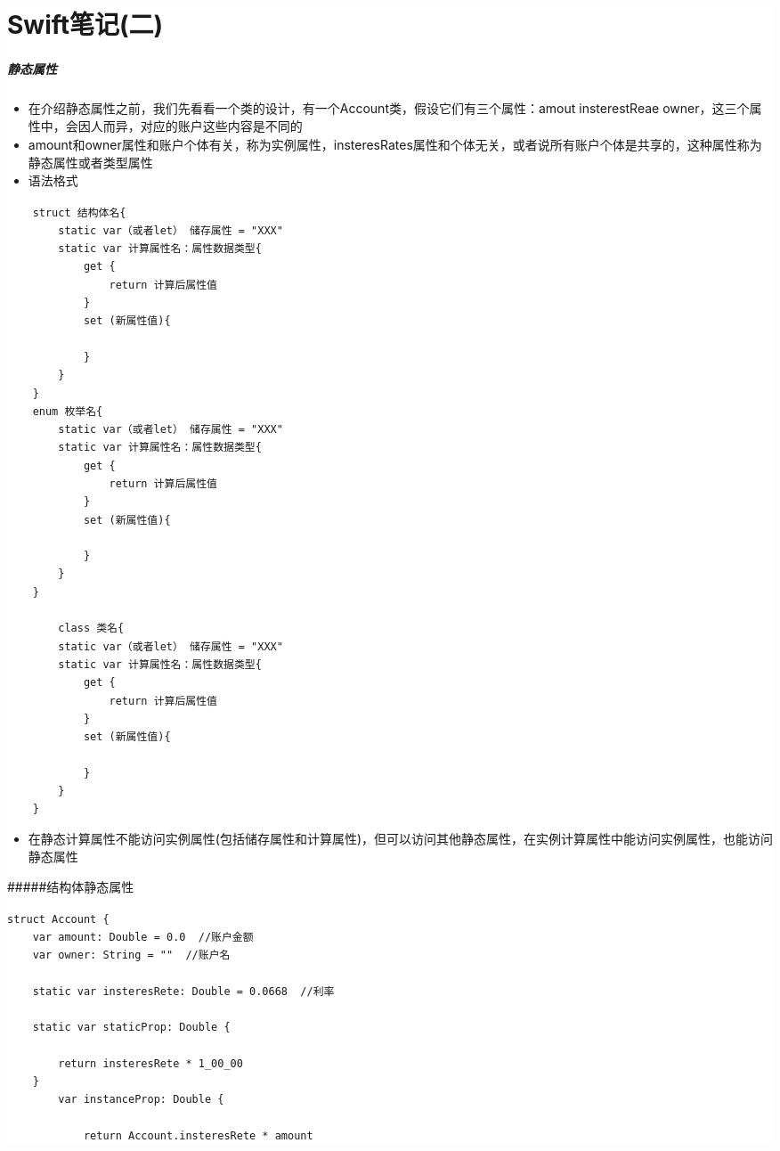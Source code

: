 # Swift笔记(二)

##### 静态属性

- 在介绍静态属性之前，我们先看看一个类的设计，有一个Account类，假设它们有三个属性：amout insterestReae owner，这三个属性中，会因人而异，对应的账户这些内容是不同的
- amount和owner属性和账户个体有关，称为实例属性，insteresRates属性和个体无关，或者说所有账户个体是共享的，这种属性称为静态属性或者类型属性
- 语法格式

```
	struct 结构体名{
		static var（或者let） 储存属性 = "XXX"
		static var 计算属性名：属性数据类型{
			get {
				return 计算后属性值
			}
			set (新属性值){

			}
		}
	}
	enum 枚举名{
		static var（或者let） 储存属性 = "XXX"
		static var 计算属性名：属性数据类型{
			get {
				return 计算后属性值
			}
			set (新属性值){

			}
		}
	}

		class 类名{
		static var（或者let） 储存属性 = "XXX"
		static var 计算属性名：属性数据类型{
			get {
				return 计算后属性值
			}
			set (新属性值){

			}
		}
	}

```

- 在静态计算属性不能访问实例属性(包括储存属性和计算属性)，但可以访问其他静态属性，在实例计算属性中能访问实例属性，也能访问静态属性

#####结构体静态属性

```
struct Account {
    var amount: Double = 0.0  //账户金额
    var owner: String = ""  //账户名

    static var insteresRete: Double = 0.0668  //利率

    static var staticProp: Double {

        return insteresRete * 1_00_00
    }
        var instanceProp: Double {

            return Account.insteresRete * amount

```
